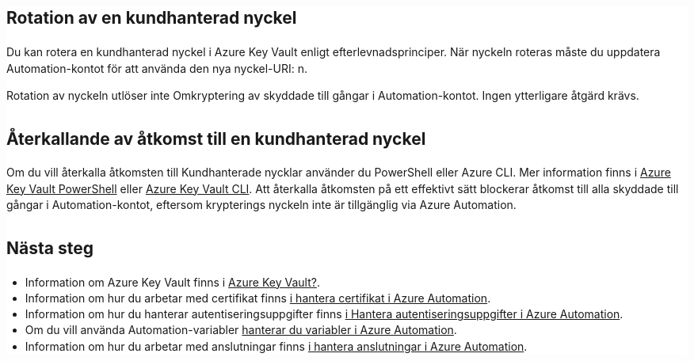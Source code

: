 ## <a name="rotation-of-a-customer-managed-key"></a>Rotation av en kundhanterad nyckel

Du kan rotera en kundhanterad nyckel i Azure Key Vault enligt efterlevnadsprinciper. När nyckeln roteras måste du uppdatera Automation-kontot för att använda den nya nyckel-URI: n.

Rotation av nyckeln utlöser inte Omkryptering av skyddade till gångar i Automation-kontot. Ingen ytterligare åtgärd krävs.

## <a name="revocation-of-access-to-a-customer-managed-key"></a>Återkallande av åtkomst till en kundhanterad nyckel

Om du vill återkalla åtkomsten till Kundhanterade nycklar använder du PowerShell eller Azure CLI. Mer information finns i [Azure Key Vault PowerShell](https://docs.microsoft.com/powershell/module/az.keyvault/) eller [Azure Key Vault CLI](https://docs.microsoft.com/cli/azure/keyvault). Att återkalla åtkomsten på ett effektivt sätt blockerar åtkomst till alla skyddade till gångar i Automation-kontot, eftersom krypterings nyckeln inte är tillgänglig via Azure Automation.

## <a name="next-steps"></a>Nästa steg

- Information om Azure Key Vault finns i [Azure Key Vault?](../key-vault/general/overview.md).
- Information om hur du arbetar med certifikat finns [i hantera certifikat i Azure Automation](shared-resources/certificates.md).
- Information om hur du hanterar autentiseringsuppgifter finns [i Hantera autentiseringsuppgifter i Azure Automation](shared-resources/credentials.md).
- Om du vill använda Automation-variabler [hanterar du variabler i Azure Automation](shared-resources/variables.md).
- Information om hur du arbetar med anslutningar finns [i hantera anslutningar i Azure Automation](automation-connections.md).
